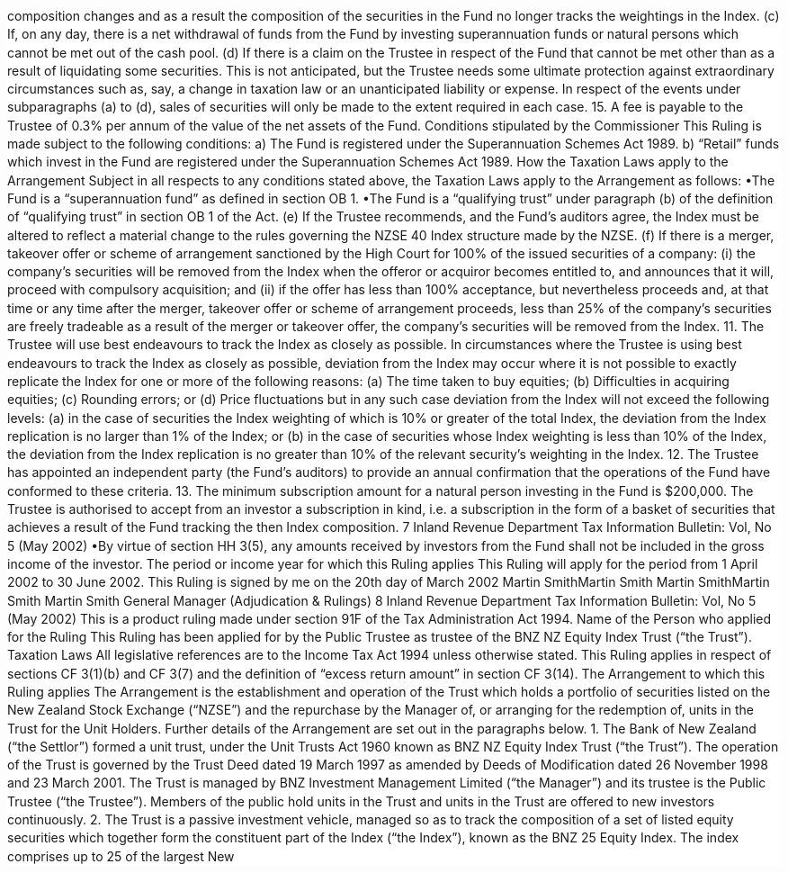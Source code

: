 composition changes and as a result the composition of the securities in the Fund no longer tracks the weightings in the Index. (c) If, on any day, there is a net withdrawal of funds from the Fund by investing superannuation funds or natural persons which cannot be met out of the cash pool. (d) If there is a claim on the Trustee in respect of the Fund that cannot be met other than as a result of liquidating some securities. This is not anticipated, but the Trustee needs some ultimate protection against extraordinary circumstances such as, say, a change in taxation law or an unanticipated liability or expense. In respect of the events under subparagraphs (a) to (d), sales of securities will only be made to the extent required in each case. 15. A fee is payable to the Trustee of 0.3% per annum of the value of the net assets of the Fund. Conditions stipulated by the Commissioner This Ruling is made subject to the following conditions: a) The Fund is registered under the Superannuation Schemes Act 1989. b) “Retail” funds which invest in the Fund are registered under the Superannuation Schemes Act 1989. How the Taxation Laws apply to the Arrangement Subject in all respects to any conditions stated above, the Taxation Laws apply to the Arrangement as follows: •The Fund is a “superannuation fund” as defined in section OB 1. •The Fund is a “qualifying trust” under paragraph (b) of the definition of “qualifying trust” in section OB 1 of the Act. (e) If the Trustee recommends, and the Fund’s auditors agree, the Index must be altered to reflect a material change to the rules governing the NZSE 40 Index structure made by the NZSE. (f) If there is a merger, takeover offer or scheme of arrangement sanctioned by the High Court for 100% of the issued securities of a company: (i) the company’s securities will be removed from the Index when the offeror or acquiror becomes entitled to, and announces that it will, proceed with compulsory acquisition; and (ii) if the offer has less than 100% acceptance, but nevertheless proceeds and, at that time or any time after the merger, takeover offer or scheme of arrangement proceeds, less than 25% of the company’s securities are freely tradeable as a result of the merger or takeover offer, the company’s securities will be removed from the Index. 11. The Trustee will use best endeavours to track the Index as closely as possible. In circumstances where the Trustee is using best endeavours to track the Index as closely as possible, deviation from the Index may occur where it is not possible to exactly replicate the Index for one or more of the following reasons: (a) The time taken to buy equities; (b) Difficulties in acquiring equities; (c) Rounding errors; or (d) Price fluctuations but in any such case deviation from the Index will not exceed the following levels: (a) in the case of securities the Index weighting of which is 10% or greater of the total Index, the deviation from the Index replication is no larger than 1% of the Index; or (b) in the case of securities whose Index weighting is less than 10% of the Index, the deviation from the Index replication is no greater than 10% of the relevant security’s weighting in the Index. 12. The Trustee has appointed an independent party (the Fund’s auditors) to provide an annual confirmation that the operations of the Fund have conformed to these criteria. 13. The minimum subscription amount for a natural person investing in the Fund is $200,000. The Trustee is authorised to accept from an investor a subscription in kind, i.e. a subscription in the form of a basket of securities that achieves a result of the Fund tracking the then Index composition. 7 Inland Revenue Department Tax Information Bulletin: Vol, No 5 (May 2002) •By virtue of section HH 3(5), any amounts received by investors from the Fund shall not be included in the gross income of the investor. The period or income year for which this Ruling applies This Ruling will apply for the period from 1 April 2002 to 30 June 2002. This Ruling is signed by me on the 20th day of March 2002 Martin SmithMartin Smith Martin SmithMartin Smith Martin Smith General Manager (Adjudication & Rulings) 8 Inland Revenue Department Tax Information Bulletin: Vol, No 5 (May 2002) This is a product ruling made under section 91F of the Tax Administration Act 1994. Name of the Person who applied for the Ruling This Ruling has been applied for by the Public Trustee as trustee of the BNZ NZ Equity Index Trust (“the Trust”). Taxation Laws All legislative references are to the Income Tax Act 1994 unless otherwise stated. This Ruling applies in respect of sections CF 3(1)(b) and CF 3(7) and the definition of “excess return amount” in section CF 3(14). The Arrangement to which this Ruling applies The Arrangement is the establishment and operation of the Trust which holds a portfolio of securities listed on the New Zealand Stock Exchange (“NZSE”) and the repurchase by the Manager of, or arranging for the redemption of, units in the Trust for the Unit Holders. Further details of the Arrangement are set out in the paragraphs below. 1. The Bank of New Zealand (“the Settlor”) formed a unit trust, under the Unit Trusts Act 1960 known as BNZ NZ Equity Index Trust (“the Trust”). The operation of the Trust is governed by the Trust Deed dated 19 March 1997 as amended by Deeds of Modification dated 26 November 1998 and 23 March 2001. The Trust is managed by BNZ Investment Management Limited (“the Manager”) and its trustee is the Public Trustee (“the Trustee”). Members of the public hold units in the Trust and units in the Trust are offered to new investors continuously. 2. The Trust is a passive investment vehicle, managed so as to track the composition of a set of listed equity securities which together form the constituent part of the Index (“the Index”), known as the BNZ 25 Equity Index. The index comprises up to 25 of the largest New